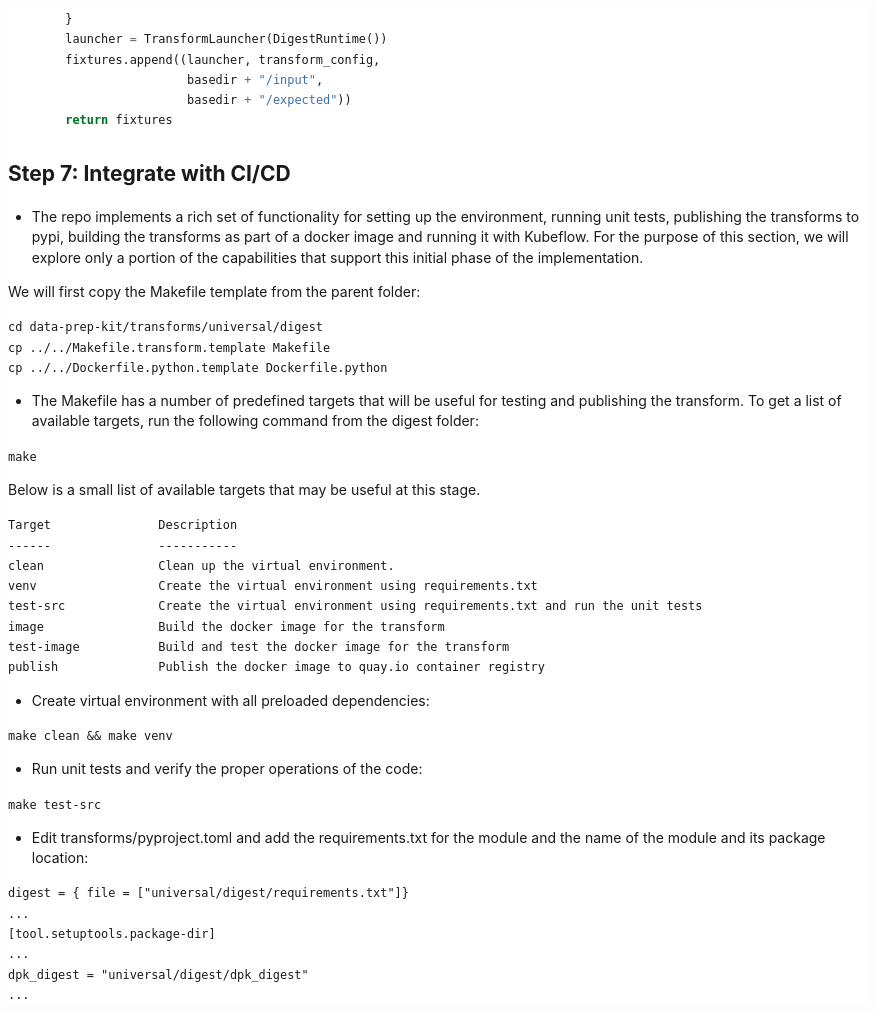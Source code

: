 ```python
        }
        launcher = TransformLauncher(DigestRuntime())
        fixtures.append((launcher, transform_config, 
                         basedir + "/input", 
                         basedir + "/expected"))
        return fixtures
```

## Step 7: Integrate with CI/CD <a name="cicd"></a>

- The repo implements a rich set of functionality for setting up the environment, running unit tests, publishing the transforms to pypi, building the transforms as part of a docker image and running it with Kubeflow. For the purpose of this section, we will explore only a portion of the capabilities that support this initial phase of the implementation.

We will first copy the Makefile template from the parent folder:

```shell
cd data-prep-kit/transforms/universal/digest
cp ../../Makefile.transform.template Makefile
cp ../../Dockerfile.python.template Dockerfile.python
```

- The Makefile has a number of predefined targets that will be useful for testing and publishing the transform. To get a list of available targets, run the following command from the digest folder:

```shell
make
```
Below is a small list of available targets that may be useful at this stage. 
```
Target               Description
------               -----------
clean                Clean up the virtual environment.
venv                 Create the virtual environment using requirements.txt
test-src             Create the virtual environment using requirements.txt and run the unit tests
image                Build the docker image for the transform
test-image           Build and test the docker image for the transform 
publish              Publish the docker image to quay.io container registry
```

- Create virtual environment with all preloaded dependencies:
```shell
make clean && make venv
```

- Run unit tests and verify the proper operations of the code:

```shell
make test-src
```

- Edit transforms/pyproject.toml and add the requirements.txt for the module and the name of the module and its package location:

```shell
digest = { file = ["universal/digest/requirements.txt"]}
...
[tool.setuptools.package-dir]
...
dpk_digest = "universal/digest/dpk_digest"
...
```
